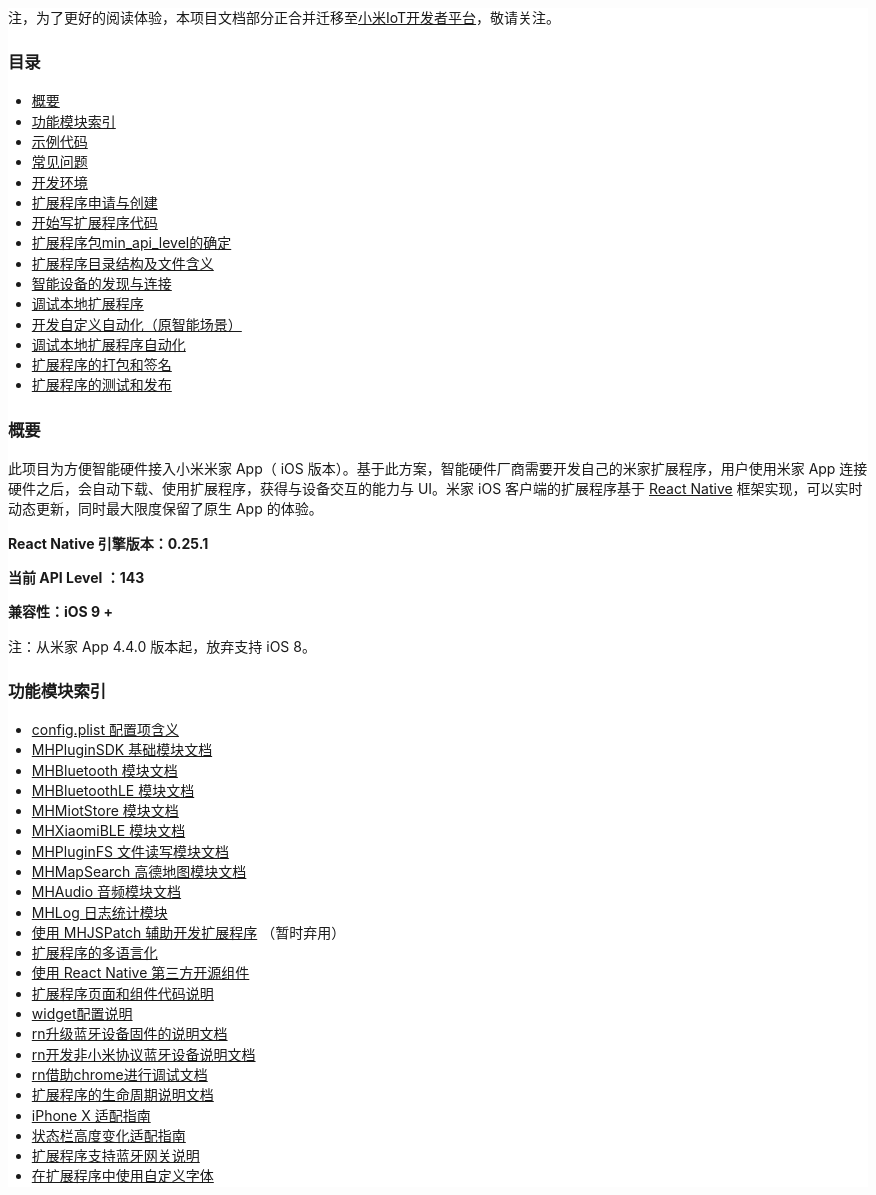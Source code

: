 注，为了更好的阅读体验，本项目文档部分正合并迁移至[小米IoT开发者平台](https://iot.mi.com/new/guide.html?file=05-米家扩展程序开发指南/02-iOS开发指南/01-米家扩展程序开发概述)，敬请关注。

### 目录

- [概要](#概要)
- [功能模块索引](#功能模块索引)
- [示例代码](#示例代码)
- [常见问题](#常见问题)
- [开发环境](#开发环境)
- [扩展程序申请与创建](#扩展程序申请与创建)
- [开始写扩展程序代码](#开始写扩展程序代码)
- [扩展程序包min_api_level的确定](#min_api_level)
- [扩展程序目录结构及文件含义](#扩展程序目录结构及文件含义)
- [智能设备的发现与连接](#智能设备的发现与连接)
- [调试本地扩展程序](#调试本地扩展程序)
- [开发自定义自动化（原智能场景）](#开发自定义自动化)
- [调试本地扩展程序自动化](#调试本地扩展程序自动化)
- [扩展程序的打包和签名](#扩展程序的打包和签名)
- [扩展程序的测试和发布](#扩展程序的测试和发布)
### 概要
此项目为方便智能硬件接入小米米家 App（ iOS 版本）。基于此方案，智能硬件厂商需要开发自己的米家扩展程序，用户使用米家 App 连接硬件之后，会自动下载、使用扩展程序，获得与设备交互的能力与 UI。米家 iOS 客户端的扩展程序基于 [React Native](https://facebook.github.io/react-native/) 框架实现，可以实时动态更新，同时最大限度保留了原生 App 的体验。

**React Native 引擎版本：0.25.1**

**当前 API Level ：143**

**兼容性：iOS 9 +**

注：从米家 App 4.4.0 版本起，放弃支持 iOS 8。

### 功能模块索引

- [config.plist 配置项含义](./MiHomePluginSDK/docs/config.md)
- [MHPluginSDK 基础模块文档](./MiHomePluginSDK/docs/MHPluginSDK.md)
- [MHBluetooth 模块文档](./MiHomePluginSDK/docs/MHBluetooth.md)
- [MHBluetoothLE 模块文档](./MiHomePluginSDK/docs/MHBluetoothLE.md)
- [MHMiotStore 模块文档](./MiHomePluginSDK/docs/MHMiotStore.md)
- [MHXiaomiBLE 模块文档](./MiHomePluginSDK/docs/MHXiaomiBLE.md)
- [MHPluginFS 文件读写模块文档](./MiHomePluginSDK/docs/MHPluginFS.md)
- [MHMapSearch 高德地图模块文档](./MiHomePluginSDK/docs/MHMapSearch.md)
- [MHAudio 音频模块文档](./MiHomePluginSDK/docs/MHAudio.md)
- [MHLog 日志统计模块](./MiHomePluginSDK/docs/MHLog.md)
- [使用 MHJSPatch 辅助开发扩展程序](./MiHomePluginSDK/docs/MHJSPatch.md) （暂时弃用）
- [扩展程序的多语言化](./MiHomePluginSDK/docs/localization.md)
- [使用 React Native 第三方开源组件](./MiHomePluginSDK/docs/library.md)
- [扩展程序页面和组件代码说明](./MiHomePluginSDK/docs/code.md)
- [widget配置说明](./MiHomePluginSDK/docs/widgetConfig.md)
- [rn升级蓝牙设备固件的说明文档](./MiHomePluginSDK/docs/blernfirmwareupdate.md)
- [rn开发非小米协议蓝牙设备说明文档](./MiHomePluginSDK/docs/bleScanOCEmbed.md)
- [rn借助chrome进行调试文档](./MiHomePluginSDK/docs/rn-chrome-debug.md)
- [扩展程序的生命周期说明文档](./MiHomePluginSDK/docs/lifeCycleDiscussion.md)
- [iPhone X 适配指南](./MiHomePluginSDK/docs/updatePluginsForiPhoneX.md)
- [状态栏高度变化适配指南](./MiHomePluginSDK/docs/statusBarAdaptation.md)
- [扩展程序支持蓝牙网关说明](./MiHomePluginSDK/docs/btGateway.md)
- [在扩展程序中使用自定义字体](./MiHomePluginSDK/docs/font.md)
